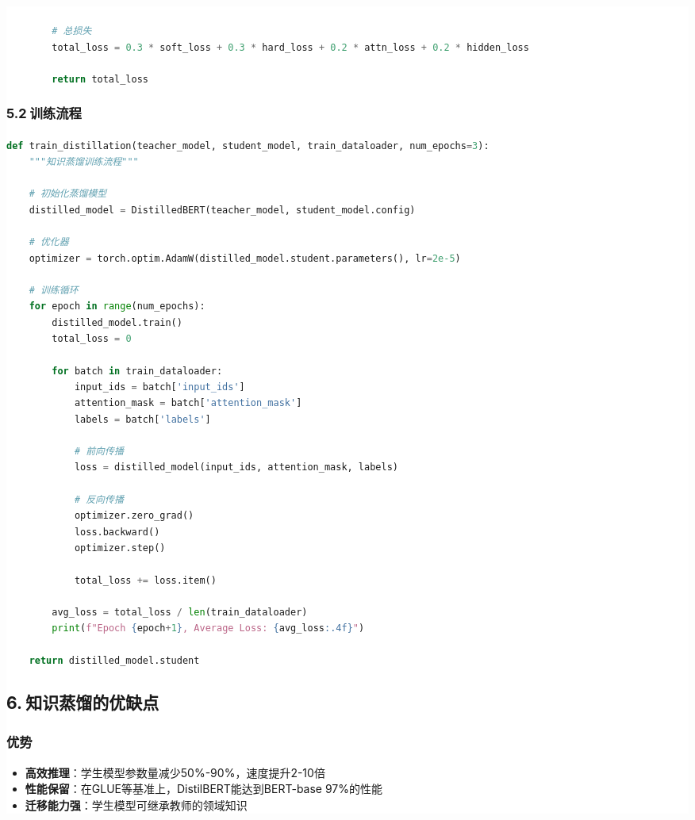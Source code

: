 ```python
        
        # 总损失
        total_loss = 0.3 * soft_loss + 0.3 * hard_loss + 0.2 * attn_loss + 0.2 * hidden_loss
        
        return total_loss
```

### 5.2 训练流程

```python
def train_distillation(teacher_model, student_model, train_dataloader, num_epochs=3):
    """知识蒸馏训练流程"""
    
    # 初始化蒸馏模型
    distilled_model = DistilledBERT(teacher_model, student_model.config)
    
    # 优化器
    optimizer = torch.optim.AdamW(distilled_model.student.parameters(), lr=2e-5)
    
    # 训练循环
    for epoch in range(num_epochs):
        distilled_model.train()
        total_loss = 0
        
        for batch in train_dataloader:
            input_ids = batch['input_ids']
            attention_mask = batch['attention_mask']
            labels = batch['labels']
            
            # 前向传播
            loss = distilled_model(input_ids, attention_mask, labels)
            
            # 反向传播
            optimizer.zero_grad()
            loss.backward()
            optimizer.step()
            
            total_loss += loss.item()
        
        avg_loss = total_loss / len(train_dataloader)
        print(f"Epoch {epoch+1}, Average Loss: {avg_loss:.4f}")
    
    return distilled_model.student
```

## 6. 知识蒸馏的优缺点

### 优势
- **高效推理**：学生模型参数量减少50%-90%，速度提升2-10倍
- **性能保留**：在GLUE等基准上，DistilBERT能达到BERT-base 97%的性能
- **迁移能力强**：学生模型可继承教师的领域知识
